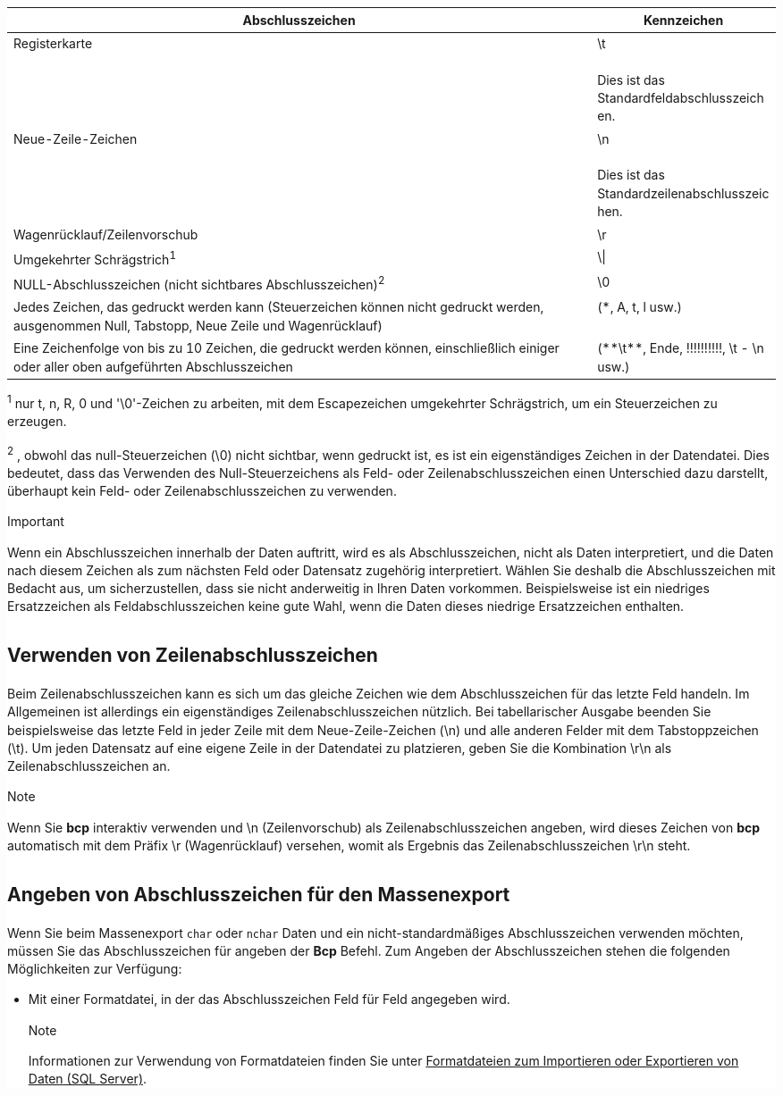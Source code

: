 |Abschlusszeichen|Kennzeichen|  
|---------------------------|------------------|  
|Registerkarte|\t<br /><br /> Dies ist das Standardfeldabschlusszeichen.|  
|Neue-Zeile-Zeichen|\n<br /><br /> Dies ist das Standardzeilenabschlusszeichen.|  
|Wagenrücklauf/Zeilenvorschub|\r|  
|Umgekehrter Schrägstrich<sup>1</sup>|\\\|  
|NULL-Abschlusszeichen (nicht sichtbares Abschlusszeichen)<sup>2</sup>|\0|  
|Jedes Zeichen, das gedruckt werden kann (Steuerzeichen können nicht gedruckt werden, ausgenommen Null, Tabstopp, Neue Zeile und Wagenrücklauf)|(*, A, t, l usw.)|  
|Eine Zeichenfolge von bis zu 10 Zeichen, die gedruckt werden können, einschließlich einiger oder aller oben aufgeführten Abschlusszeichen|(\*\*\t\*\*, Ende, !!!!!!!!!!, \t - \n usw.)|  
  
 <sup>1</sup> nur t, n, R, 0 und '\0'-Zeichen zu arbeiten, mit dem Escapezeichen umgekehrter Schrägstrich, um ein Steuerzeichen zu erzeugen.  
  
 <sup>2</sup> , obwohl das null-Steuerzeichen (\0) nicht sichtbar, wenn gedruckt ist, es ist ein eigenständiges Zeichen in der Datendatei. Dies bedeutet, dass das Verwenden des Null-Steuerzeichens als Feld- oder Zeilenabschlusszeichen einen Unterschied dazu darstellt, überhaupt kein Feld- oder Zeilenabschlusszeichen zu verwenden.  
  
> [!IMPORTANT]  
>  Wenn ein Abschlusszeichen innerhalb der Daten auftritt, wird es als Abschlusszeichen, nicht als Daten interpretiert, und die Daten nach diesem Zeichen als zum nächsten Feld oder Datensatz zugehörig interpretiert. Wählen Sie deshalb die Abschlusszeichen mit Bedacht aus, um sicherzustellen, dass sie nicht anderweitig in Ihren Daten vorkommen. Beispielsweise ist ein niedriges Ersatzzeichen als Feldabschlusszeichen keine gute Wahl, wenn die Daten dieses niedrige Ersatzzeichen enthalten.  
  
## <a name="using-row-terminators"></a>Verwenden von Zeilenabschlusszeichen  
 Beim Zeilenabschlusszeichen kann es sich um das gleiche Zeichen wie dem Abschlusszeichen für das letzte Feld handeln. Im Allgemeinen ist allerdings ein eigenständiges Zeilenabschlusszeichen nützlich. Bei tabellarischer Ausgabe beenden Sie beispielsweise das letzte Feld in jeder Zeile mit dem Neue-Zeile-Zeichen (\n) und alle anderen Felder mit dem Tabstoppzeichen (\t). Um jeden Datensatz auf eine eigene Zeile in der Datendatei zu platzieren, geben Sie die Kombination \r\n als Zeilenabschlusszeichen an.  
  
> [!NOTE]  
>  Wenn Sie **bcp** interaktiv verwenden und \n (Zeilenvorschub) als Zeilenabschlusszeichen angeben, wird dieses Zeichen von **bcp** automatisch mit dem Präfix \r (Wagenrücklauf) versehen, womit als Ergebnis das Zeilenabschlusszeichen \r\n steht.  
  
## <a name="specifying-terminators-for-bulk-export"></a>Angeben von Abschlusszeichen für den Massenexport  
 Wenn Sie beim Massenexport `char` oder `nchar` Daten und ein nicht-standardmäßiges Abschlusszeichen verwenden möchten, müssen Sie das Abschlusszeichen für angeben der **Bcp** Befehl. Zum Angeben der Abschlusszeichen stehen die folgenden Möglichkeiten zur Verfügung:  
  
-   Mit einer Formatdatei, in der das Abschlusszeichen Feld für Feld angegeben wird.  
  
    > [!NOTE]  
    >  Informationen zur Verwendung von Formatdateien finden Sie unter [Formatdateien zum Importieren oder Exportieren von Daten &#40;SQL Server&#41;](format-files-for-importing-or-exporting-data-sql-server.md).  
  